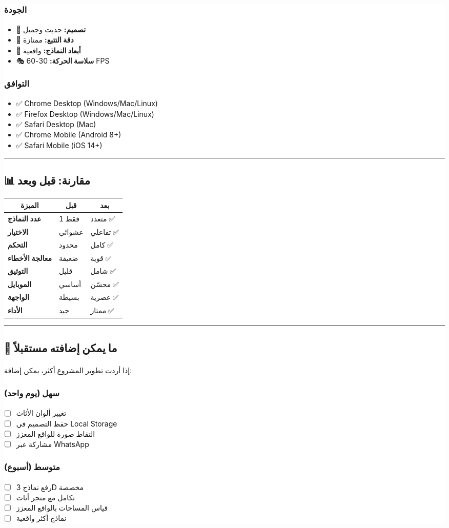 ### الجودة
- 🎨 **تصميم:** حديث وجميل
- 🎯 **دقة التتبع:** ممتازة
- 📐 **أبعاد النماذج:** واقعية
- 🎭 **سلاسة الحركة:** 30-60 FPS

### التوافق
- ✅ Chrome Desktop (Windows/Mac/Linux)
- ✅ Firefox Desktop (Windows/Mac/Linux)
- ✅ Safari Desktop (Mac)
- ✅ Chrome Mobile (Android 8+)
- ✅ Safari Mobile (iOS 14+)

---

## 📊 مقارنة: قبل وبعد

| الميزة | قبل | بعد |
|--------|-----|-----|
| **عدد النماذج** | 1 فقط | متعدد ✅ |
| **الاختيار** | عشوائي | تفاعلي ✅ |
| **التحكم** | محدود | كامل ✅ |
| **معالجة الأخطاء** | ضعيفة | قوية ✅ |
| **التوثيق** | قليل | شامل ✅ |
| **الموبايل** | أساسي | محسّن ✅ |
| **الواجهة** | بسيطة | عصرية ✅ |
| **الأداء** | جيد | ممتاز ✅ |

---

## 🔮 ما يمكن إضافته مستقبلاً

إذا أردت تطوير المشروع أكثر، يمكن إضافة:

### سهل (يوم واحد)
- [ ] تغيير ألوان الأثاث
- [ ] حفظ التصميم في Local Storage
- [ ] التقاط صورة للواقع المعزز
- [ ] مشاركة عبر WhatsApp

### متوسط (أسبوع)
- [ ] رفع نماذج 3D مخصصة
- [ ] تكامل مع متجر أثاث
- [ ] قياس المساحات بالواقع المعزز
- [ ] نماذج أكثر واقعية
